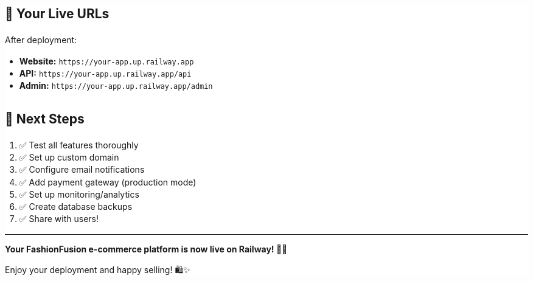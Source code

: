 ## 🔗 Your Live URLs

After deployment:

- **Website:** `https://your-app.up.railway.app`
- **API:** `https://your-app.up.railway.app/api`
- **Admin:** `https://your-app.up.railway.app/admin`

## 🎊 Next Steps

1. ✅ Test all features thoroughly
2. ✅ Set up custom domain
3. ✅ Configure email notifications
4. ✅ Add payment gateway (production mode)
5. ✅ Set up monitoring/analytics
6. ✅ Create database backups
7. ✅ Share with users!

---

**Your FashionFusion e-commerce platform is now live on Railway! 🎉🚂**

Enjoy your deployment and happy selling! 🛍️✨
